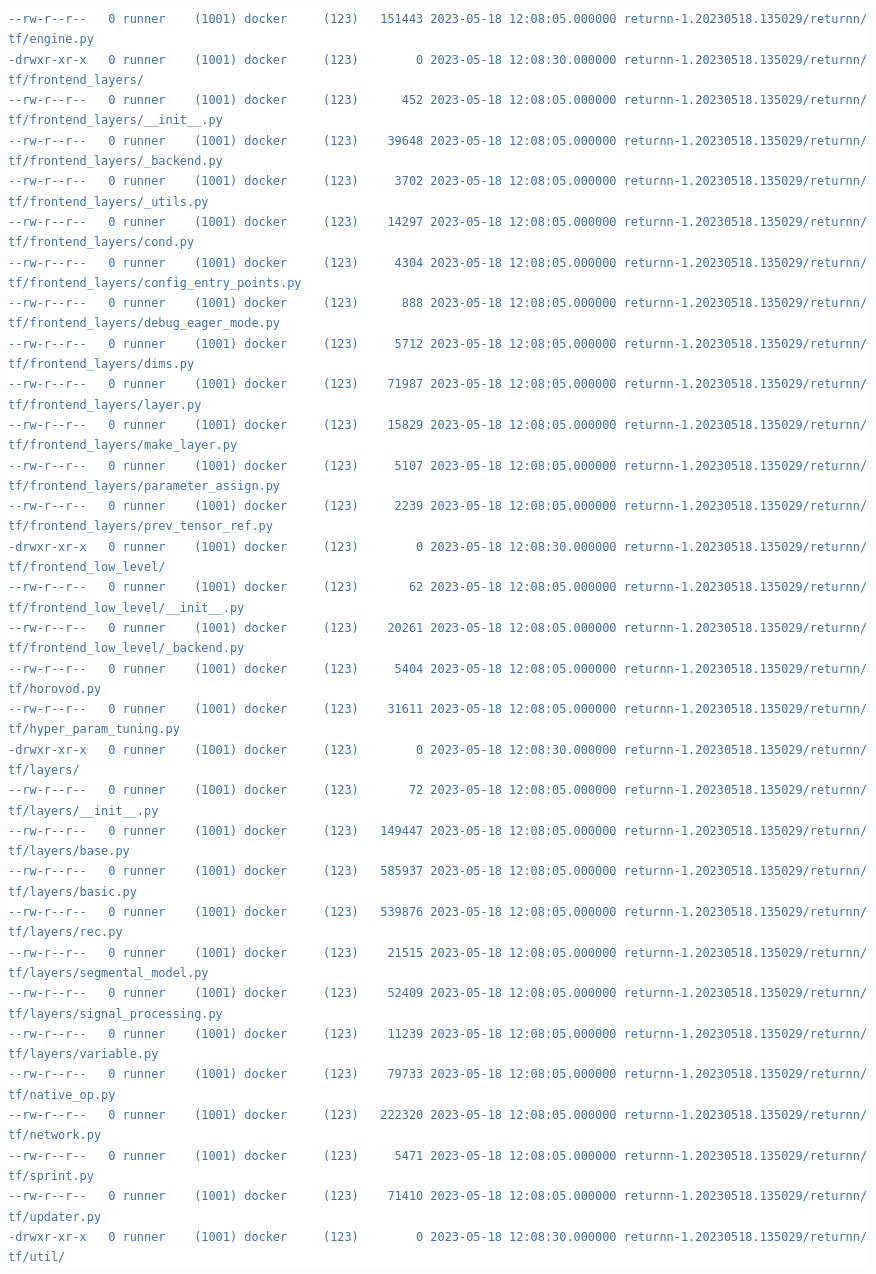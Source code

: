 ```diff
--rw-r--r--   0 runner    (1001) docker     (123)   151443 2023-05-18 12:08:05.000000 returnn-1.20230518.135029/returnn/tf/engine.py
-drwxr-xr-x   0 runner    (1001) docker     (123)        0 2023-05-18 12:08:30.000000 returnn-1.20230518.135029/returnn/tf/frontend_layers/
--rw-r--r--   0 runner    (1001) docker     (123)      452 2023-05-18 12:08:05.000000 returnn-1.20230518.135029/returnn/tf/frontend_layers/__init__.py
--rw-r--r--   0 runner    (1001) docker     (123)    39648 2023-05-18 12:08:05.000000 returnn-1.20230518.135029/returnn/tf/frontend_layers/_backend.py
--rw-r--r--   0 runner    (1001) docker     (123)     3702 2023-05-18 12:08:05.000000 returnn-1.20230518.135029/returnn/tf/frontend_layers/_utils.py
--rw-r--r--   0 runner    (1001) docker     (123)    14297 2023-05-18 12:08:05.000000 returnn-1.20230518.135029/returnn/tf/frontend_layers/cond.py
--rw-r--r--   0 runner    (1001) docker     (123)     4304 2023-05-18 12:08:05.000000 returnn-1.20230518.135029/returnn/tf/frontend_layers/config_entry_points.py
--rw-r--r--   0 runner    (1001) docker     (123)      888 2023-05-18 12:08:05.000000 returnn-1.20230518.135029/returnn/tf/frontend_layers/debug_eager_mode.py
--rw-r--r--   0 runner    (1001) docker     (123)     5712 2023-05-18 12:08:05.000000 returnn-1.20230518.135029/returnn/tf/frontend_layers/dims.py
--rw-r--r--   0 runner    (1001) docker     (123)    71987 2023-05-18 12:08:05.000000 returnn-1.20230518.135029/returnn/tf/frontend_layers/layer.py
--rw-r--r--   0 runner    (1001) docker     (123)    15829 2023-05-18 12:08:05.000000 returnn-1.20230518.135029/returnn/tf/frontend_layers/make_layer.py
--rw-r--r--   0 runner    (1001) docker     (123)     5107 2023-05-18 12:08:05.000000 returnn-1.20230518.135029/returnn/tf/frontend_layers/parameter_assign.py
--rw-r--r--   0 runner    (1001) docker     (123)     2239 2023-05-18 12:08:05.000000 returnn-1.20230518.135029/returnn/tf/frontend_layers/prev_tensor_ref.py
-drwxr-xr-x   0 runner    (1001) docker     (123)        0 2023-05-18 12:08:30.000000 returnn-1.20230518.135029/returnn/tf/frontend_low_level/
--rw-r--r--   0 runner    (1001) docker     (123)       62 2023-05-18 12:08:05.000000 returnn-1.20230518.135029/returnn/tf/frontend_low_level/__init__.py
--rw-r--r--   0 runner    (1001) docker     (123)    20261 2023-05-18 12:08:05.000000 returnn-1.20230518.135029/returnn/tf/frontend_low_level/_backend.py
--rw-r--r--   0 runner    (1001) docker     (123)     5404 2023-05-18 12:08:05.000000 returnn-1.20230518.135029/returnn/tf/horovod.py
--rw-r--r--   0 runner    (1001) docker     (123)    31611 2023-05-18 12:08:05.000000 returnn-1.20230518.135029/returnn/tf/hyper_param_tuning.py
-drwxr-xr-x   0 runner    (1001) docker     (123)        0 2023-05-18 12:08:30.000000 returnn-1.20230518.135029/returnn/tf/layers/
--rw-r--r--   0 runner    (1001) docker     (123)       72 2023-05-18 12:08:05.000000 returnn-1.20230518.135029/returnn/tf/layers/__init__.py
--rw-r--r--   0 runner    (1001) docker     (123)   149447 2023-05-18 12:08:05.000000 returnn-1.20230518.135029/returnn/tf/layers/base.py
--rw-r--r--   0 runner    (1001) docker     (123)   585937 2023-05-18 12:08:05.000000 returnn-1.20230518.135029/returnn/tf/layers/basic.py
--rw-r--r--   0 runner    (1001) docker     (123)   539876 2023-05-18 12:08:05.000000 returnn-1.20230518.135029/returnn/tf/layers/rec.py
--rw-r--r--   0 runner    (1001) docker     (123)    21515 2023-05-18 12:08:05.000000 returnn-1.20230518.135029/returnn/tf/layers/segmental_model.py
--rw-r--r--   0 runner    (1001) docker     (123)    52409 2023-05-18 12:08:05.000000 returnn-1.20230518.135029/returnn/tf/layers/signal_processing.py
--rw-r--r--   0 runner    (1001) docker     (123)    11239 2023-05-18 12:08:05.000000 returnn-1.20230518.135029/returnn/tf/layers/variable.py
--rw-r--r--   0 runner    (1001) docker     (123)    79733 2023-05-18 12:08:05.000000 returnn-1.20230518.135029/returnn/tf/native_op.py
--rw-r--r--   0 runner    (1001) docker     (123)   222320 2023-05-18 12:08:05.000000 returnn-1.20230518.135029/returnn/tf/network.py
--rw-r--r--   0 runner    (1001) docker     (123)     5471 2023-05-18 12:08:05.000000 returnn-1.20230518.135029/returnn/tf/sprint.py
--rw-r--r--   0 runner    (1001) docker     (123)    71410 2023-05-18 12:08:05.000000 returnn-1.20230518.135029/returnn/tf/updater.py
-drwxr-xr-x   0 runner    (1001) docker     (123)        0 2023-05-18 12:08:30.000000 returnn-1.20230518.135029/returnn/tf/util/
```